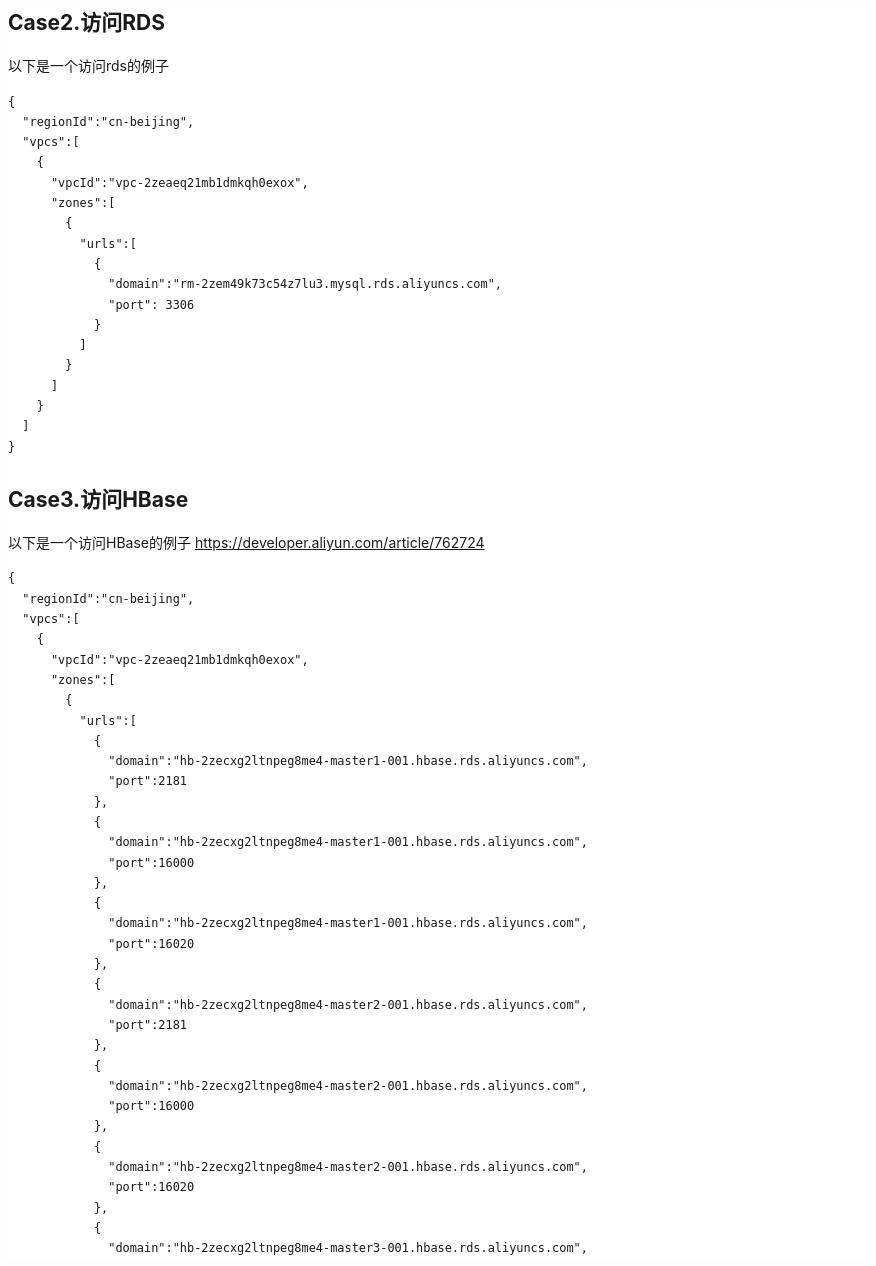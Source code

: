 ## Case2.访问RDS
以下是一个访问rds的例子

```
{
  "regionId":"cn-beijing",
  "vpcs":[
    {
      "vpcId":"vpc-2zeaeq21mb1dmkqh0exox",
      "zones":[
        {
          "urls":[
            {
              "domain":"rm-2zem49k73c54z7lu3.mysql.rds.aliyuncs.com",
              "port": 3306
            }
          ]
        }
      ]
    }
  ]
}
```

## Case3.访问HBase
以下是一个访问HBase的例子
https://developer.aliyun.com/article/762724

```
{
  "regionId":"cn-beijing",
  "vpcs":[
    {
      "vpcId":"vpc-2zeaeq21mb1dmkqh0exox",
      "zones":[
        {
          "urls":[
            {
              "domain":"hb-2zecxg2ltnpeg8me4-master1-001.hbase.rds.aliyuncs.com",
              "port":2181
            },
            {
              "domain":"hb-2zecxg2ltnpeg8me4-master1-001.hbase.rds.aliyuncs.com",
              "port":16000
            },
            {
              "domain":"hb-2zecxg2ltnpeg8me4-master1-001.hbase.rds.aliyuncs.com",
              "port":16020
            },
            {
              "domain":"hb-2zecxg2ltnpeg8me4-master2-001.hbase.rds.aliyuncs.com",
              "port":2181
            },
            {
              "domain":"hb-2zecxg2ltnpeg8me4-master2-001.hbase.rds.aliyuncs.com",
              "port":16000
            },
            {
              "domain":"hb-2zecxg2ltnpeg8me4-master2-001.hbase.rds.aliyuncs.com",
              "port":16020
            },
            {
              "domain":"hb-2zecxg2ltnpeg8me4-master3-001.hbase.rds.aliyuncs.com",
```